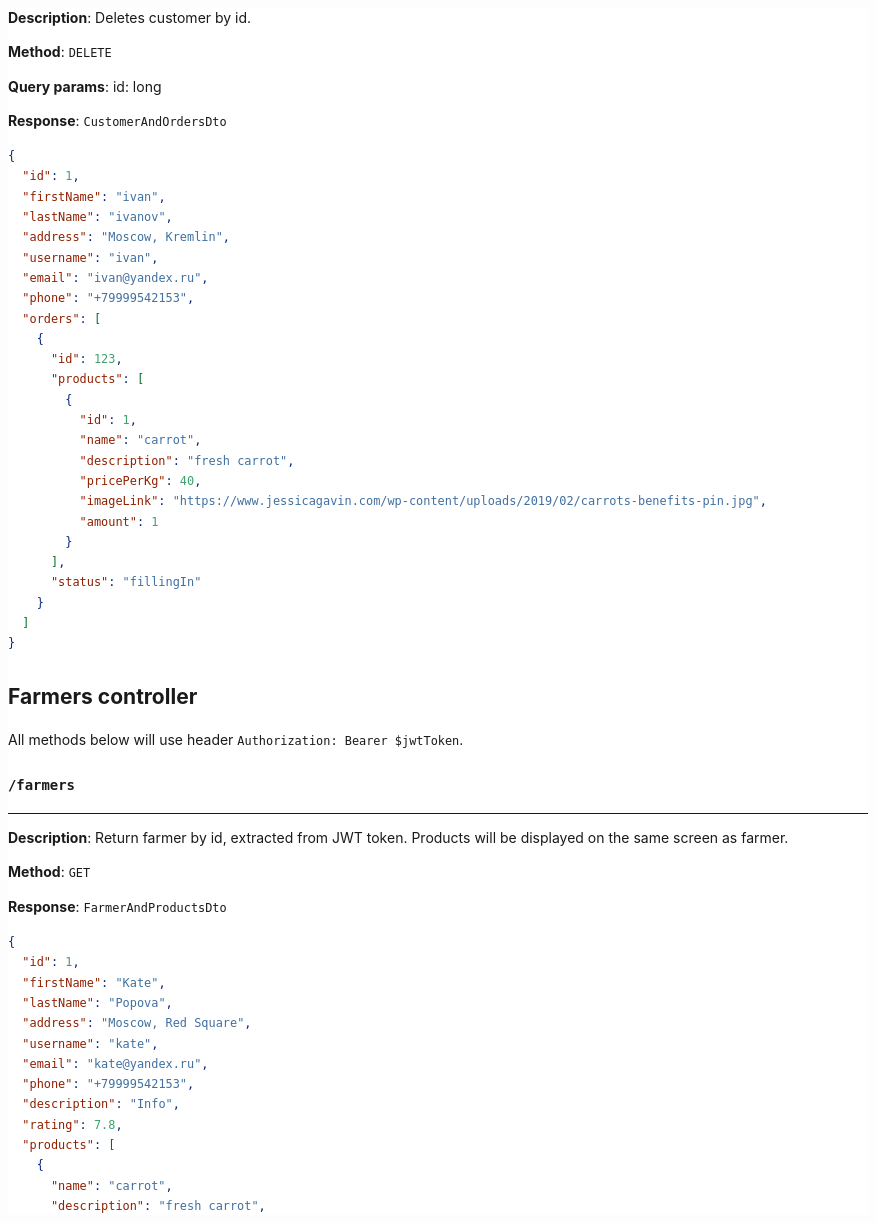
**Description**: Deletes customer by id.

**Method**: `DELETE`

**Query params**: id: long

**Response**: `CustomerAndOrdersDto`

```json
{
  "id": 1,
  "firstName": "ivan",
  "lastName": "ivanov",
  "address": "Moscow, Kremlin",
  "username": "ivan",
  "email": "ivan@yandex.ru",
  "phone": "+79999542153",
  "orders": [
    {
      "id": 123,
      "products": [
        {
          "id": 1,
          "name": "carrot",
          "description": "fresh carrot",
          "pricePerKg": 40,
          "imageLink": "https://www.jessicagavin.com/wp-content/uploads/2019/02/carrots-benefits-pin.jpg",
          "amount": 1
        }
      ],
      "status": "fillingIn"
    }
  ]
}
```

## Farmers controller

All methods below will use header `Authorization: Bearer $jwtToken`.

### `/farmers`

---

**Description**: Return farmer by id, extracted from JWT token. Products will be displayed on the same screen as farmer.

**Method**: `GET`

**Response**: `FarmerAndProductsDto`

```json
{
  "id": 1,
  "firstName": "Kate",
  "lastName": "Popova",
  "address": "Moscow, Red Square",
  "username": "kate",
  "email": "kate@yandex.ru",
  "phone": "+79999542153",
  "description": "Info",
  "rating": 7.8,
  "products": [
    {
      "name": "carrot",
      "description": "fresh carrot",
```